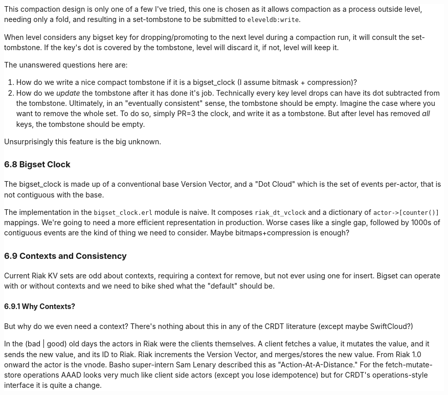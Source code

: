 This compaction design is only one of a few I've tried, this one is
chosen as it allows compaction as a process outside level, needing
only a fold, and resulting in a set-tombstone to be submitted to
`eleveldb:write`.

When level considers any bigset key for dropping/promoting to the next
level during a compaction run, it will consult the set-tombstone. If
the key's dot is covered by the tombstone, level will discard it, if
not, level will keep it.

The unanswered questions here are:

1. How do we write a nice compact tombstone if it is a bigset_clock (I assume bitmask + compression)?
2. How do we _update_ the tombstone after it has done it's job. Technically every key level drops can have its dot subtracted from the tombstone. Ultimately, in an "eventually consistent" sense, the tombstone should be empty. Imagine the case where you want to remove the whole set. To do so, simply PR=3 the clock, and write it as a tombstone. But after level has removed _all_ keys, the tombstone should be empty.

Unsurprisingly this feature is the big unknown.

### 6.8 <a id="bigset-clock"></a>Bigset Clock

The bigset_clock is made up of a conventional base Version Vector, and
a "Dot Cloud" which is the set of events per-actor, that is not
contiguous with the base.

The implementation in the `bigset_clock.erl` module is naive. It
composes `riak_dt_vclock` and a dictionary of `actor->[counter()]`
mappings. We're going to need a more efficient representation in
production. Worse cases like a single gap, followed by 1000s of
contiguous events are the kind of thing we need to consider. Maybe
bitmaps+compression is enough?

### 6.9 <a id="contexts"></a>Contexts and Consistency

Current Riak KV sets are odd about contexts, requiring a context for
remove, but not ever using one for insert. Bigset can operate with or
without contexts and we need to bike shed what the "default" should
be.

#### 6.9.1 Why Contexts?

But why do we even need a context? There's nothing about this in any
of the CRDT literature (except maybe SwiftCloud?)

In the (bad | good) old days the actors in Riak were the clients
themselves. A client fetches a value, it mutates the value, and it
sends the new value, and its ID to Riak. Riak increments the Version
Vector, and merges/stores the new value. From Riak 1.0 onward the
actor is the vnode. Basho super-intern Sam Lenary described this as
"Action-At-A-Distance." For the fetch-mutate-store operations AAAD
looks very much like client side actors (except you lose idempotence)
but for CRDT's operations-style interface it is quite a change.
